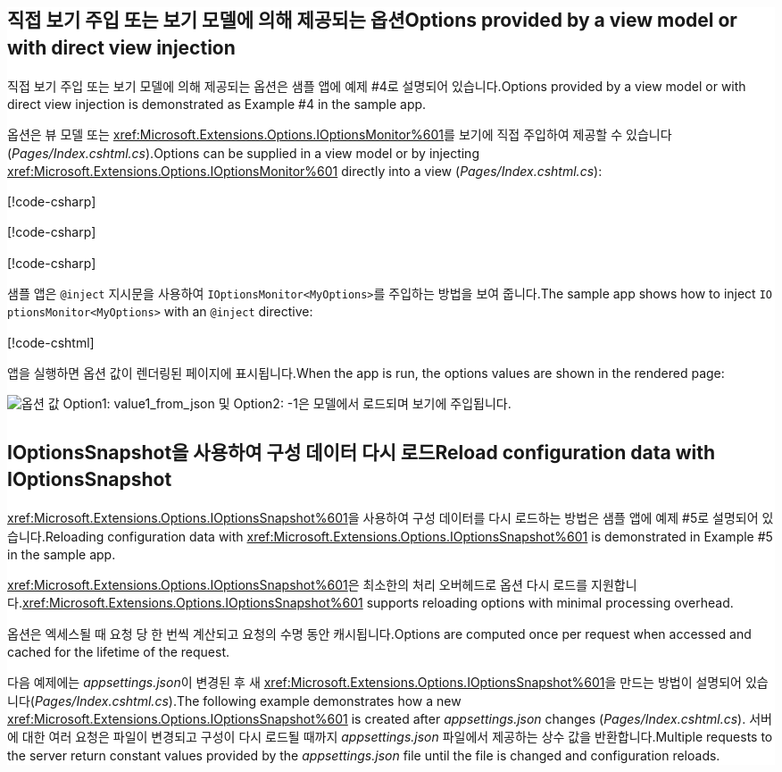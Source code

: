## <a name="options-provided-by-a-view-model-or-with-direct-view-injection"></a><span data-ttu-id="a3271-321">직접 보기 주입 또는 보기 모델에 의해 제공되는 옵션</span><span class="sxs-lookup"><span data-stu-id="a3271-321">Options provided by a view model or with direct view injection</span></span>

<span data-ttu-id="a3271-322">직접 보기 주입 또는 보기 모델에 의해 제공되는 옵션은 샘플 앱에 예제 &num;4로 설명되어 있습니다.</span><span class="sxs-lookup"><span data-stu-id="a3271-322">Options provided by a view model or with direct view injection is demonstrated as Example &num;4 in the sample app.</span></span>

<span data-ttu-id="a3271-323">옵션은 뷰 모델 또는 <xref:Microsoft.Extensions.Options.IOptionsMonitor%601>를 보기에 직접 주입하여 제공할 수 있습니다(*Pages/Index.cshtml.cs*).</span><span class="sxs-lookup"><span data-stu-id="a3271-323">Options can be supplied in a view model or by injecting <xref:Microsoft.Extensions.Options.IOptionsMonitor%601> directly into a view (*Pages/Index.cshtml.cs*):</span></span>

[!code-csharp[](options/samples/2.x/OptionsSample/Pages/Index.cshtml.cs?range=9)]

[!code-csharp[](options/samples/2.x/OptionsSample/Pages/Index.cshtml.cs?name=snippet2&highlight=2,8)]

[!code-csharp[](options/samples/2.x/OptionsSample/Pages/Index.cshtml.cs?name=snippet_Example4)]

<span data-ttu-id="a3271-324">샘플 앱은 `@inject` 지시문을 사용하여 `IOptionsMonitor<MyOptions>`를 주입하는 방법을 보여 줍니다.</span><span class="sxs-lookup"><span data-stu-id="a3271-324">The sample app shows how to inject `IOptionsMonitor<MyOptions>` with an `@inject` directive:</span></span>

[!code-cshtml[](options/samples/2.x/OptionsSample/Pages/Index.cshtml?range=1-10&highlight=4)]

<span data-ttu-id="a3271-325">앱을 실행하면 옵션 값이 렌더링된 페이지에 표시됩니다.</span><span class="sxs-lookup"><span data-stu-id="a3271-325">When the app is run, the options values are shown in the rendered page:</span></span>

![옵션 값 Option1: value1_from_json 및 Option2: -1은 모델에서 로드되며 보기에 주입됩니다.](options/_static/view.png)

## <a name="reload-configuration-data-with-ioptionssnapshot"></a><span data-ttu-id="a3271-327">IOptionsSnapshot을 사용하여 구성 데이터 다시 로드</span><span class="sxs-lookup"><span data-stu-id="a3271-327">Reload configuration data with IOptionsSnapshot</span></span>

<span data-ttu-id="a3271-328"><xref:Microsoft.Extensions.Options.IOptionsSnapshot%601>을 사용하여 구성 데이터를 다시 로드하는 방법은 샘플 앱에 예제 &num;5로 설명되어 있습니다.</span><span class="sxs-lookup"><span data-stu-id="a3271-328">Reloading configuration data with <xref:Microsoft.Extensions.Options.IOptionsSnapshot%601> is demonstrated in Example &num;5 in the sample app.</span></span>

<span data-ttu-id="a3271-329"><xref:Microsoft.Extensions.Options.IOptionsSnapshot%601>은 최소한의 처리 오버헤드로 옵션 다시 로드를 지원합니다.</span><span class="sxs-lookup"><span data-stu-id="a3271-329"><xref:Microsoft.Extensions.Options.IOptionsSnapshot%601> supports reloading options with minimal processing overhead.</span></span>

<span data-ttu-id="a3271-330">옵션은 엑세스될 때 요청 당 한 번씩 계산되고 요청의 수명 동안 캐시됩니다.</span><span class="sxs-lookup"><span data-stu-id="a3271-330">Options are computed once per request when accessed and cached for the lifetime of the request.</span></span>

<span data-ttu-id="a3271-331">다음 예제에는 *appsettings.json*이 변경된 후 새 <xref:Microsoft.Extensions.Options.IOptionsSnapshot%601>을 만드는 방법이 설명되어 있습니다(*Pages/Index.cshtml.cs*).</span><span class="sxs-lookup"><span data-stu-id="a3271-331">The following example demonstrates how a new <xref:Microsoft.Extensions.Options.IOptionsSnapshot%601> is created after *appsettings.json* changes (*Pages/Index.cshtml.cs*).</span></span> <span data-ttu-id="a3271-332">서버에 대한 여러 요청은 파일이 변경되고 구성이 다시 로드될 때까지 *appsettings.json* 파일에서 제공하는 상수 값을 반환합니다.</span><span class="sxs-lookup"><span data-stu-id="a3271-332">Multiple requests to the server return constant values provided by the *appsettings.json* file until the file is changed and configuration reloads.</span></span>
